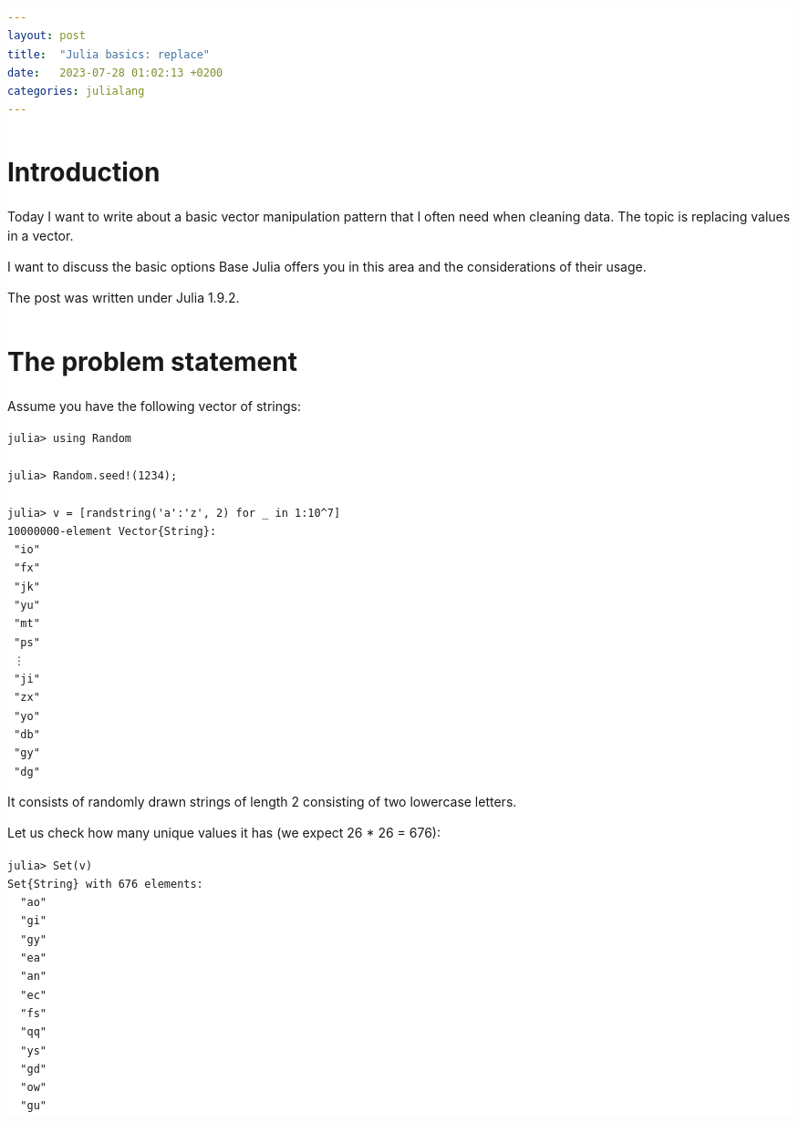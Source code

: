 ```yaml
---
layout: post
title:  "Julia basics: replace"
date:   2023-07-28 01:02:13 +0200
categories: julialang
---
```


# Introduction

Today I want to write about a basic vector manipulation pattern that I often need when cleaning data.
The topic is replacing values in a vector.

I want to discuss the basic options Base Julia offers you in this area and the considerations of their usage.

The post was written under Julia 1.9.2.

# The problem statement

Assume you have the following vector of strings:

```
julia> using Random

julia> Random.seed!(1234);

julia> v = [randstring('a':'z', 2) for _ in 1:10^7]
10000000-element Vector{String}:
 "io"
 "fx"
 "jk"
 "yu"
 "mt"
 "ps"
 ⋮
 "ji"
 "zx"
 "yo"
 "db"
 "gy"
 "dg"
```

It consists of randomly drawn strings of length 2 consisting of two lowercase letters.

Let us check how many unique values it has (we expect 26 * 26 = 676):

```
julia> Set(v)
Set{String} with 676 elements:
  "ao"
  "gi"
  "gy"
  "ea"
  "an"
  "ec"
  "fs"
  "qq"
  "ys"
  "gd"
  "ow"
  "gu"
```